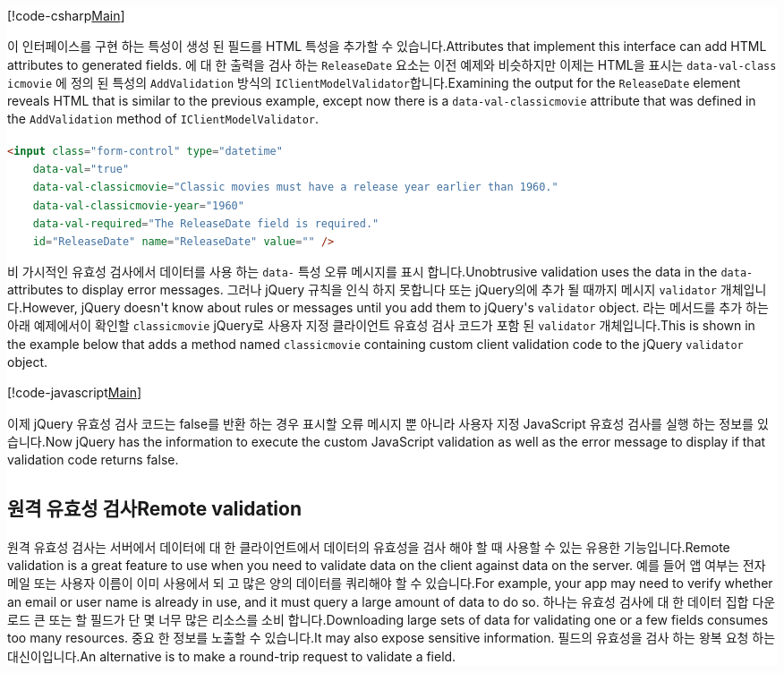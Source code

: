 [!code-csharp[Main](validation/sample/ClassicMovieAttribute.cs?range=30-42)]

<span data-ttu-id="99219-219">이 인터페이스를 구현 하는 특성이 생성 된 필드를 HTML 특성을 추가할 수 있습니다.</span><span class="sxs-lookup"><span data-stu-id="99219-219">Attributes that implement this interface can add HTML attributes to generated fields.</span></span> <span data-ttu-id="99219-220">에 대 한 출력을 검사 하는 `ReleaseDate` 요소는 이전 예제와 비슷하지만 이제는 HTML을 표시는 `data-val-classicmovie` 에 정의 된 특성의 `AddValidation` 방식의 `IClientModelValidator`합니다.</span><span class="sxs-lookup"><span data-stu-id="99219-220">Examining the output for the `ReleaseDate` element reveals HTML that is similar to the previous example, except now there is a `data-val-classicmovie` attribute that was defined in the `AddValidation` method of `IClientModelValidator`.</span></span>

```html
<input class="form-control" type="datetime"
    data-val="true"
    data-val-classicmovie="Classic movies must have a release year earlier than 1960."
    data-val-classicmovie-year="1960"
    data-val-required="The ReleaseDate field is required."
    id="ReleaseDate" name="ReleaseDate" value="" />
```

<span data-ttu-id="99219-221">비 가시적인 유효성 검사에서 데이터를 사용 하는 `data-` 특성 오류 메시지를 표시 합니다.</span><span class="sxs-lookup"><span data-stu-id="99219-221">Unobtrusive validation uses the data in the `data-` attributes to display error messages.</span></span> <span data-ttu-id="99219-222">그러나 jQuery 규칙을 인식 하지 못합니다 또는 jQuery의에 추가 될 때까지 메시지 `validator` 개체입니다.</span><span class="sxs-lookup"><span data-stu-id="99219-222">However, jQuery doesn't know about rules or messages until you add them to jQuery's `validator` object.</span></span> <span data-ttu-id="99219-223">라는 메서드를 추가 하는 아래 예제에서이 확인할 `classicmovie` jQuery로 사용자 지정 클라이언트 유효성 검사 코드가 포함 된 `validator` 개체입니다.</span><span class="sxs-lookup"><span data-stu-id="99219-223">This is shown in the example below that adds a method named `classicmovie` containing custom client validation code to the jQuery `validator` object.</span></span>

[!code-javascript[Main](validation/sample/Views/Movies/Create.cshtml?range=71-93)]

<span data-ttu-id="99219-224">이제 jQuery 유효성 검사 코드는 false를 반환 하는 경우 표시할 오류 메시지 뿐 아니라 사용자 지정 JavaScript 유효성 검사를 실행 하는 정보를 있습니다.</span><span class="sxs-lookup"><span data-stu-id="99219-224">Now jQuery has the information to execute the custom JavaScript validation as well as the error message to display if that validation code returns false.</span></span>

## <a name="remote-validation"></a><span data-ttu-id="99219-225">원격 유효성 검사</span><span class="sxs-lookup"><span data-stu-id="99219-225">Remote validation</span></span>

<span data-ttu-id="99219-226">원격 유효성 검사는 서버에서 데이터에 대 한 클라이언트에서 데이터의 유효성을 검사 해야 할 때 사용할 수 있는 유용한 기능입니다.</span><span class="sxs-lookup"><span data-stu-id="99219-226">Remote validation is a great feature to use when you need to validate data on the client against data on the server.</span></span> <span data-ttu-id="99219-227">예를 들어 앱 여부는 전자 메일 또는 사용자 이름이 이미 사용에서 되 고 많은 양의 데이터를 쿼리해야 할 수 있습니다.</span><span class="sxs-lookup"><span data-stu-id="99219-227">For example, your app may need to verify whether an email or user name is already in use, and it must query a large amount of data to do so.</span></span> <span data-ttu-id="99219-228">하나는 유효성 검사에 대 한 데이터 집합 다운로드 큰 또는 할 필드가 단 몇 너무 많은 리소스를 소비 합니다.</span><span class="sxs-lookup"><span data-stu-id="99219-228">Downloading large sets of data for validating one or a few fields consumes too many resources.</span></span> <span data-ttu-id="99219-229">중요 한 정보를 노출할 수 있습니다.</span><span class="sxs-lookup"><span data-stu-id="99219-229">It may also expose sensitive information.</span></span> <span data-ttu-id="99219-230">필드의 유효성을 검사 하는 왕복 요청 하는 대신이입니다.</span><span class="sxs-lookup"><span data-stu-id="99219-230">An alternative is to make a round-trip request to validate a field.</span></span>
